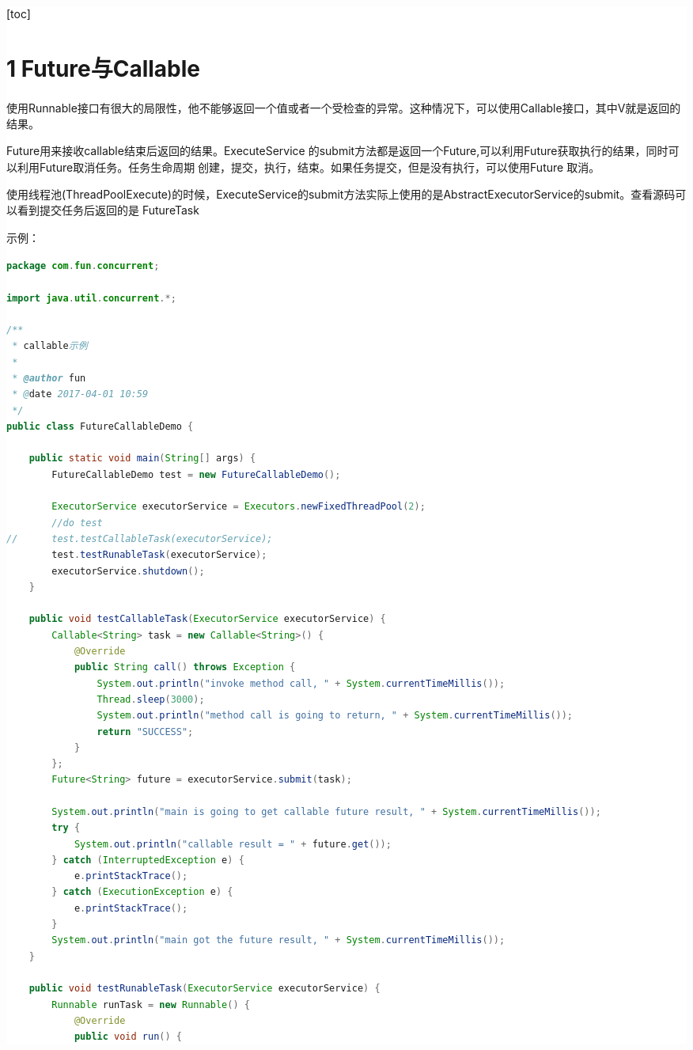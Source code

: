 [toc]
# 1 Future与Callable
使用Runnable接口有很大的局限性，他不能够返回一个值或者一个受检查的异常。这种情况下，可以使用Callable<V>接口，其中V就是返回的结果。

Future<V>用来接收callable结束后返回的结果。ExecuteService 的submit方法都是返回一个Future,可以利用Future获取执行的结果，同时可以利用Future取消任务。任务生命周期 创建，提交，执行，结束。如果任务提交，但是没有执行，可以使用Future 取消。

使用线程池(ThreadPoolExecute)的时候，ExecuteService的submit方法实际上使用的是AbstractExecutorService的submit。查看源码可以看到提交任务后返回的是 FutureTask<T>


示例：
```java
package com.fun.concurrent;

import java.util.concurrent.*;

/**
 * callable示例
 *
 * @author fun
 * @date 2017-04-01 10:59
 */
public class FutureCallableDemo {

	public static void main(String[] args) {
		FutureCallableDemo test = new FutureCallableDemo();

		ExecutorService executorService = Executors.newFixedThreadPool(2);
		//do test
//		test.testCallableTask(executorService);
		test.testRunableTask(executorService);
		executorService.shutdown();
	}

	public void testCallableTask(ExecutorService executorService) {
		Callable<String> task = new Callable<String>() {
			@Override
			public String call() throws Exception {
				System.out.println("invoke method call, " + System.currentTimeMillis());
				Thread.sleep(3000);
				System.out.println("method call is going to return, " + System.currentTimeMillis());
				return "SUCCESS";
			}
		};
		Future<String> future = executorService.submit(task);

		System.out.println("main is going to get callable future result, " + System.currentTimeMillis());
		try {
			System.out.println("callable result = " + future.get());
		} catch (InterruptedException e) {
			e.printStackTrace();
		} catch (ExecutionException e) {
			e.printStackTrace();
		}
		System.out.println("main got the future result, " + System.currentTimeMillis());
	}

	public void testRunableTask(ExecutorService executorService) {
		Runnable runTask = new Runnable() {
			@Override
			public void run() {
```